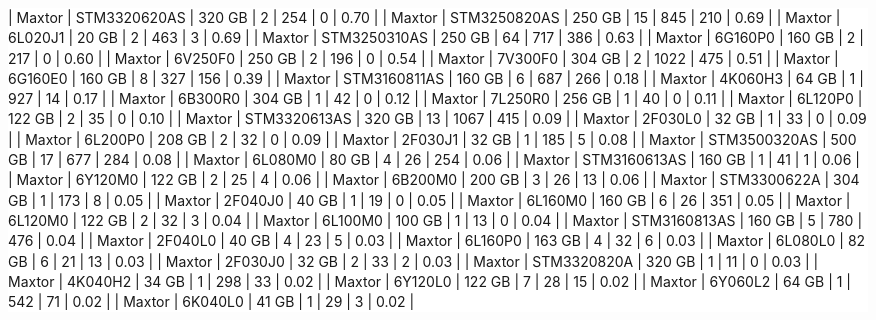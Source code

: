 | Maxtor    | STM3320620AS       | 320 GB | 2       | 254   | 0     | 0.70   |
| Maxtor    | STM3250820AS       | 250 GB | 15      | 845   | 210   | 0.69   |
| Maxtor    | 6L020J1            | 20 GB  | 2       | 463   | 3     | 0.69   |
| Maxtor    | STM3250310AS       | 250 GB | 64      | 717   | 386   | 0.63   |
| Maxtor    | 6G160P0            | 160 GB | 2       | 217   | 0     | 0.60   |
| Maxtor    | 6V250F0            | 250 GB | 2       | 196   | 0     | 0.54   |
| Maxtor    | 7V300F0            | 304 GB | 2       | 1022  | 475   | 0.51   |
| Maxtor    | 6G160E0            | 160 GB | 8       | 327   | 156   | 0.39   |
| Maxtor    | STM3160811AS       | 160 GB | 6       | 687   | 266   | 0.18   |
| Maxtor    | 4K060H3            | 64 GB  | 1       | 927   | 14    | 0.17   |
| Maxtor    | 6B300R0            | 304 GB | 1       | 42    | 0     | 0.12   |
| Maxtor    | 7L250R0            | 256 GB | 1       | 40    | 0     | 0.11   |
| Maxtor    | 6L120P0            | 122 GB | 2       | 35    | 0     | 0.10   |
| Maxtor    | STM3320613AS       | 320 GB | 13      | 1067  | 415   | 0.09   |
| Maxtor    | 2F030L0            | 32 GB  | 1       | 33    | 0     | 0.09   |
| Maxtor    | 6L200P0            | 208 GB | 2       | 32    | 0     | 0.09   |
| Maxtor    | 2F030J1            | 32 GB  | 1       | 185   | 5     | 0.08   |
| Maxtor    | STM3500320AS       | 500 GB | 17      | 677   | 284   | 0.08   |
| Maxtor    | 6L080M0            | 80 GB  | 4       | 26    | 254   | 0.06   |
| Maxtor    | STM3160613AS       | 160 GB | 1       | 41    | 1     | 0.06   |
| Maxtor    | 6Y120M0            | 122 GB | 2       | 25    | 4     | 0.06   |
| Maxtor    | 6B200M0            | 200 GB | 3       | 26    | 13    | 0.06   |
| Maxtor    | STM3300622A        | 304 GB | 1       | 173   | 8     | 0.05   |
| Maxtor    | 2F040J0            | 40 GB  | 1       | 19    | 0     | 0.05   |
| Maxtor    | 6L160M0            | 160 GB | 6       | 26    | 351   | 0.05   |
| Maxtor    | 6L120M0            | 122 GB | 2       | 32    | 3     | 0.04   |
| Maxtor    | 6L100M0            | 100 GB | 1       | 13    | 0     | 0.04   |
| Maxtor    | STM3160813AS       | 160 GB | 5       | 780   | 476   | 0.04   |
| Maxtor    | 2F040L0            | 40 GB  | 4       | 23    | 5     | 0.03   |
| Maxtor    | 6L160P0            | 163 GB | 4       | 32    | 6     | 0.03   |
| Maxtor    | 6L080L0            | 82 GB  | 6       | 21    | 13    | 0.03   |
| Maxtor    | 2F030J0            | 32 GB  | 2       | 33    | 2     | 0.03   |
| Maxtor    | STM3320820A        | 320 GB | 1       | 11    | 0     | 0.03   |
| Maxtor    | 4K040H2            | 34 GB  | 1       | 298   | 33    | 0.02   |
| Maxtor    | 6Y120L0            | 122 GB | 7       | 28    | 15    | 0.02   |
| Maxtor    | 6Y060L2            | 64 GB  | 1       | 542   | 71    | 0.02   |
| Maxtor    | 6K040L0            | 41 GB  | 1       | 29    | 3     | 0.02   |